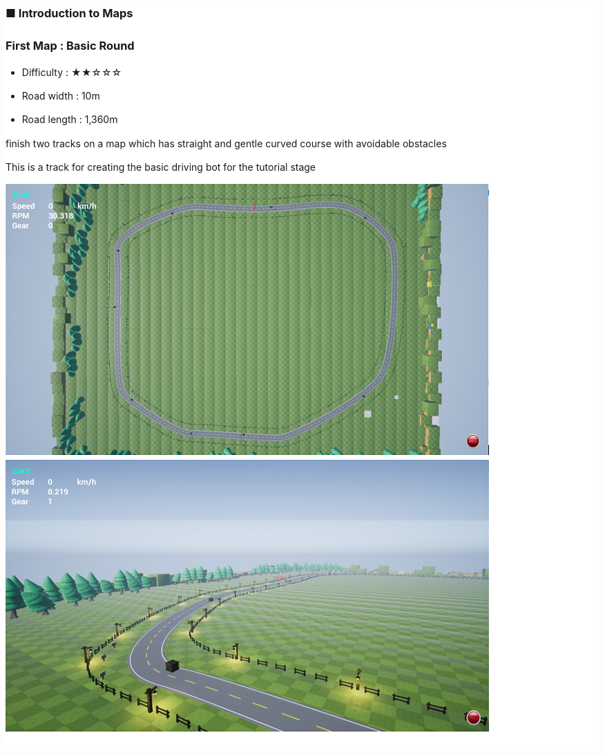 ### ■ Introduction to Maps

### First Map : Basic Round

- Difficulty : ★★☆☆☆

- Road width : 10m

- Road length : 1,360m

finish two tracks on a map which has straight and gentle curved course with avoidable obstacles

This is a track for creating the basic driving bot for the tutorial stage


<img src='./Images/map1_1.png'>
<br>
<img src='./Images/map1_3.png'>
<br>
<br>
